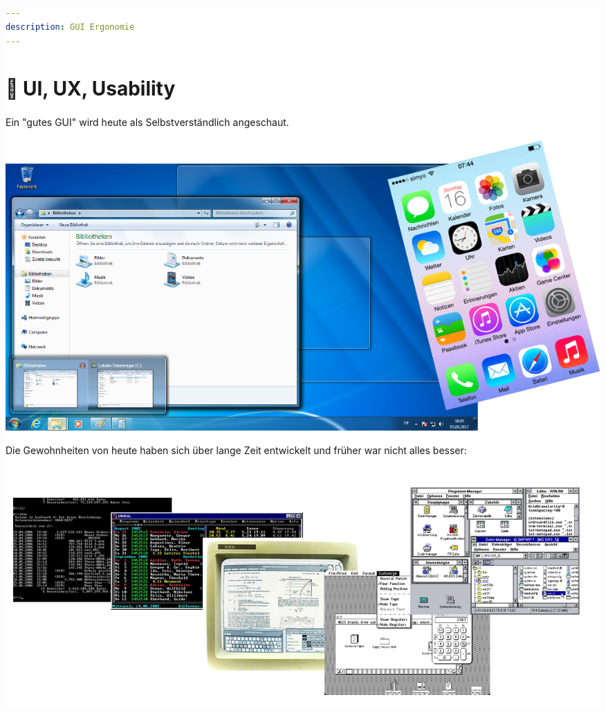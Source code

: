 ```yaml
---
description: GUI Ergonomie
---
```


# 📖 UI, UX, Usability

Ein "gutes GUI" wird heute als Selbstverständlich angeschaut.

![](../.gitbook/assets/image%20%286%29.png)

Die Gewohnheiten von heute haben sich über lange Zeit entwickelt und früher war nicht alles besser:

![](../.gitbook/assets/image%20%28167%29.png)
